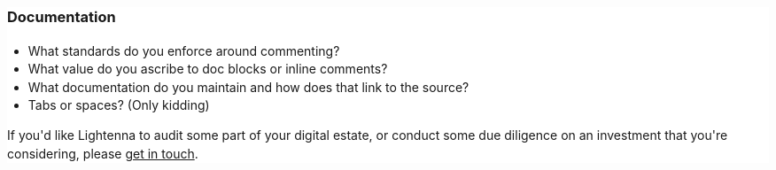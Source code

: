 ### Documentation
* What standards do you enforce around commenting?
* What value do you ascribe to doc blocks or inline comments?
* What documentation do you maintain and how does that link to the source?
* Tabs or spaces?  (Only kidding)

If you'd like Lightenna to audit some part of your digital estate, or conduct some due diligence on an investment that you're considering, please [get in touch](/contact).

